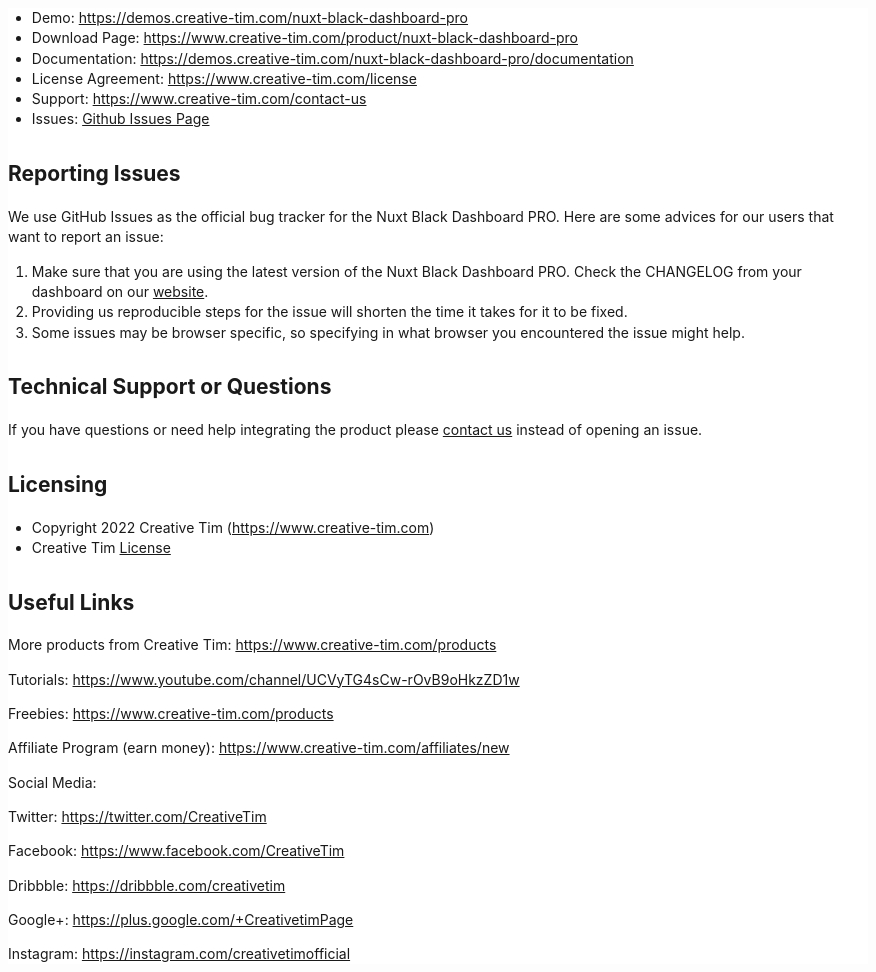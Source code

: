 - Demo: https://demos.creative-tim.com/nuxt-black-dashboard-pro
- Download Page: https://www.creative-tim.com/product/nuxt-black-dashboard-pro
- Documentation: https://demos.creative-tim.com/nuxt-black-dashboard-pro/documentation
- License Agreement: https://www.creative-tim.com/license
- Support: https://www.creative-tim.com/contact-us
- Issues: [Github Issues Page](https://github.com/creativetimofficial/ct-nuxt-black-dashboard-pro/issues)

## Reporting Issues

We use GitHub Issues as the official bug tracker for the Nuxt Black Dashboard PRO. Here are some advices for our users that want to report an issue:

1. Make sure that you are using the latest version of the Nuxt Black Dashboard PRO. Check the CHANGELOG from your dashboard on our [website](https://www.creative-tim.com/).
2. Providing us reproducible steps for the issue will shorten the time it takes for it to be fixed.
3. Some issues may be browser specific, so specifying in what browser you encountered the issue might help.

## Technical Support or Questions

If you have questions or need help integrating the product please [contact us](https://www.creative-tim.com/contact-us) instead of opening an issue.

## Licensing

- Copyright 2022 Creative Tim (https://www.creative-tim.com)
- Creative Tim [License](https://www.creative-tim.com/license)

## Useful Links

More products from Creative Tim: <https://www.creative-tim.com/products>

Tutorials: <https://www.youtube.com/channel/UCVyTG4sCw-rOvB9oHkzZD1w>

Freebies: <https://www.creative-tim.com/products>

Affiliate Program (earn money): <https://www.creative-tim.com/affiliates/new>

Social Media:

Twitter: <https://twitter.com/CreativeTim>

Facebook: <https://www.facebook.com/CreativeTim>

Dribbble: <https://dribbble.com/creativetim>

Google+: <https://plus.google.com/+CreativetimPage>

Instagram: <https://instagram.com/creativetimofficial>
